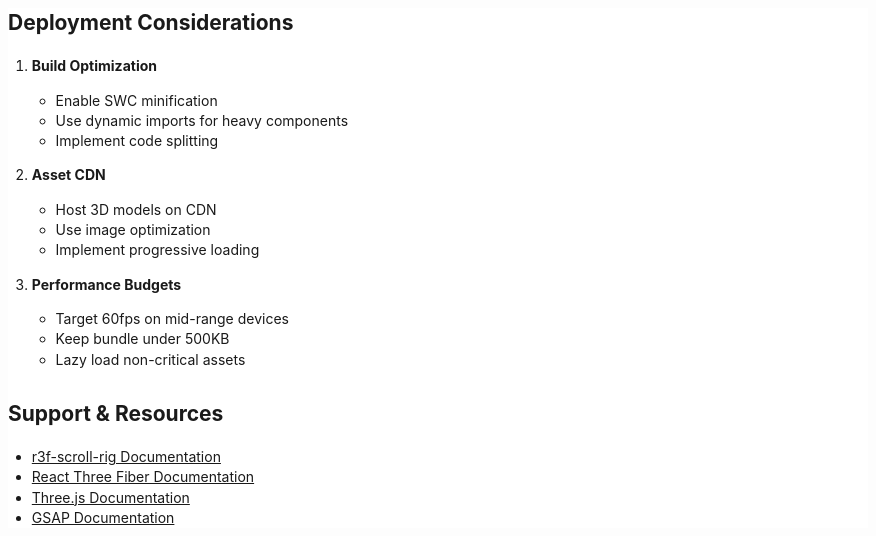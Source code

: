## Deployment Considerations

1. **Build Optimization**
   - Enable SWC minification
   - Use dynamic imports for heavy components
   - Implement code splitting

2. **Asset CDN**
   - Host 3D models on CDN
   - Use image optimization
   - Implement progressive loading

3. **Performance Budgets**
   - Target 60fps on mid-range devices
   - Keep bundle under 500KB
   - Lazy load non-critical assets

## Support & Resources

- [r3f-scroll-rig Documentation](https://github.com/14islands/r3f-scroll-rig)
- [React Three Fiber Documentation](https://docs.pmnd.rs/react-three-fiber)
- [Three.js Documentation](https://threejs.org/docs)
- [GSAP Documentation](https://greensock.com/docs)